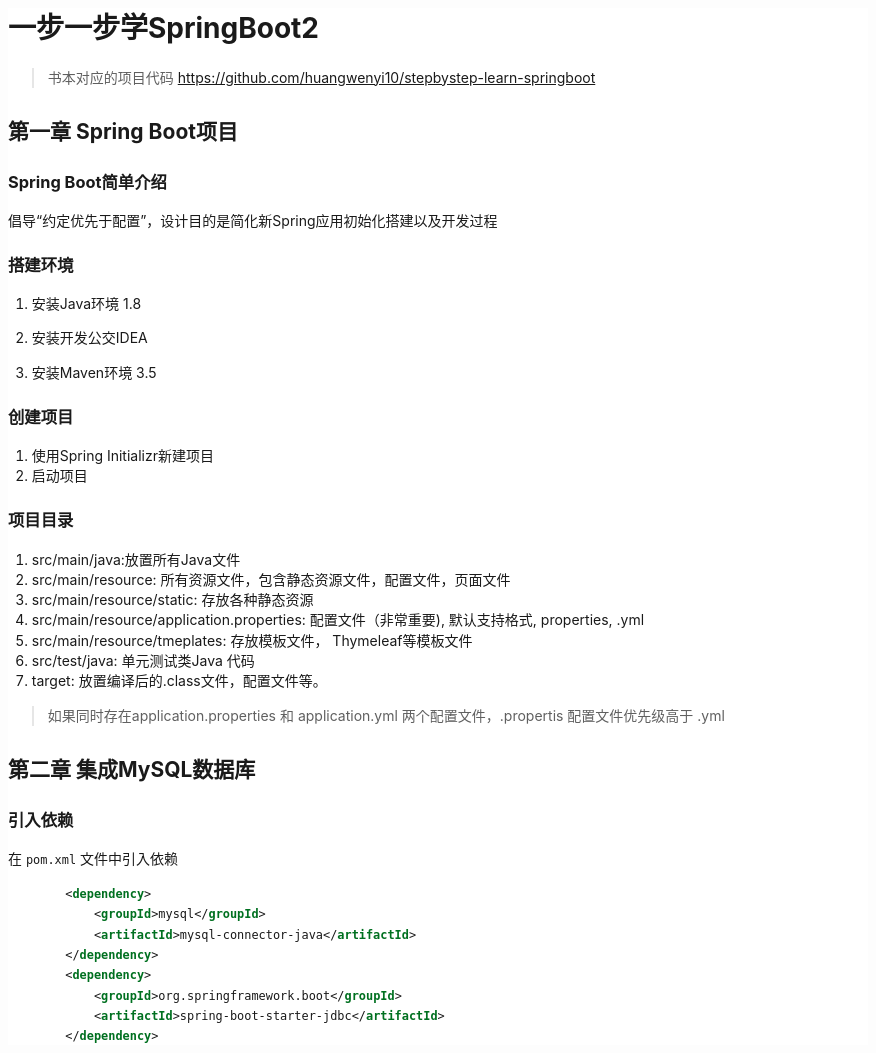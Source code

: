 

# 一步一步学SpringBoot2

> 书本对应的项目代码 https://github.com/huangwenyi10/stepbystep-learn-springboot



## 第一章 Spring Boot项目

### Spring Boot简单介绍

倡导“约定优先于配置”，设计目的是简化新Spring应用初始化搭建以及开发过程

### 搭建环境

1. 安装Java环境 1.8

2. 安装开发公交IDEA

3. 安装Maven环境 3.5


### 创建项目

1. 使用Spring Initializr新建项目
2. 启动项目

### 项目目录

1. src/main/java:放置所有Java文件
2. src/main/resource: 所有资源文件，包含静态资源文件，配置文件，页面文件
3. src/main/resource/static: 存放各种静态资源
4. src/main/resource/application.properties: 配置文件（非常重要), 默认支持格式, properties, .yml
5. src/main/resource/tmeplates: 存放模板文件， Thymeleaf等模板文件
6. src/test/java: 单元测试类Java 代码
7. target: 放置编译后的.class文件，配置文件等。

> 如果同时存在application.properties 和 application.yml 两个配置文件，.propertis 配置文件优先级高于 .yml



## 第二章 集成MySQL数据库

### 引入依赖

在 `pom.xml` 文件中引入依赖

```xml
        <dependency>
            <groupId>mysql</groupId>
            <artifactId>mysql-connector-java</artifactId>
        </dependency>
        <dependency>
            <groupId>org.springframework.boot</groupId>
            <artifactId>spring-boot-starter-jdbc</artifactId>
        </dependency>
```
